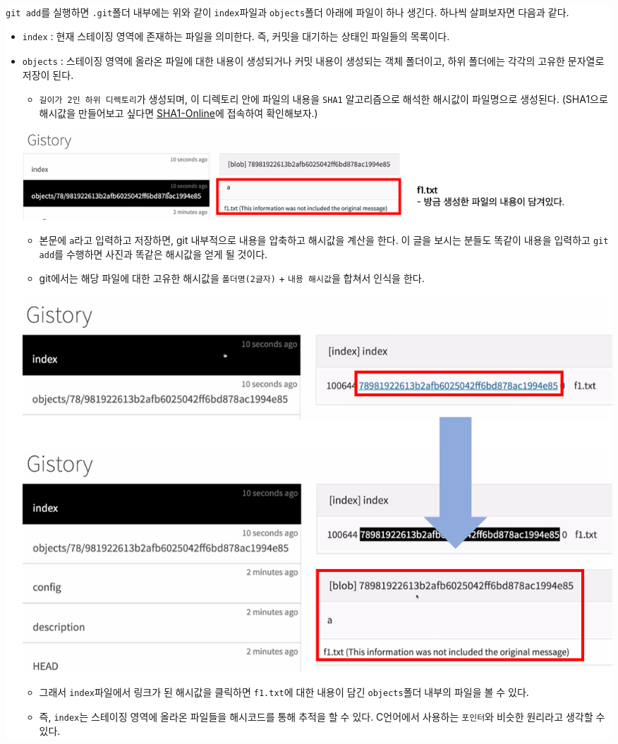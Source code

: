 `git add`를 실행하면 `.git`폴더 내부에는 위와 같이 `index`파일과 `objects`폴더 아래에 파일이 하나 생긴다. 하나씩 살펴보자면 다음과 같다.

- `index` : 현재 스테이징 영역에 존재하는 파일을 의미한다. 즉, 커밋을 대기하는 상태인 파일들의 목록이다.
- `objects` : 스테이징 영역에 올라온 파일에 대한 내용이 생성되거나 커밋 내용이 생성되는 객체 폴더이고, 하위 폴더에는 각각의 고유한 문자열로 저장이 된다.

  - `길이가 2인 하위 디렉토리`가 생성되며, 이 디렉토리 안에 파일의 내용을 `SHA1` 알고리즘으로 해석한 해시값이 파일명으로 생성된다. (SHA1으로 해시값을 만들어보고 싶다면 [SHA1-Online](http://www.sha1-online.com/)에 접속하여 확인해보자.)

  ![git add(2)](</assets/images/2021/2021-01-24-git-basic-commands/git_add(2).png>)

  - 본문에 `a`라고 입력하고 저장하면, git 내부적으로 내용을 압축하고 해시값을 계산을 한다. 이 글을 보시는 분들도 똑같이 내용을 입력하고 `git add`를 수행하면 사진과 똑같은 해시값을 얻게 될 것이다.

  - git에서는 해당 파일에 대한 고유한 해시값을 `폴더명(2글자)` + `내용 해시값`을 합쳐서 인식을 한다.

  ![git add(3)](</assets/images/2021/2021-01-24-git-basic-commands/git_add(3).png>)

  - 그래서 `index`파일에서 링크가 된 해시값을 클릭하면 `f1.txt`에 대한 내용이 담긴 `objects`폴더 내부의 파일을 볼 수 있다.

  - 즉, `index`는 스테이징 영역에 올라온 파일들을 해시코드를 통해 추적을 할 수 있다. C언어에서 사용하는 `포인터`와 비슷한 원리라고 생각할 수 있다.
